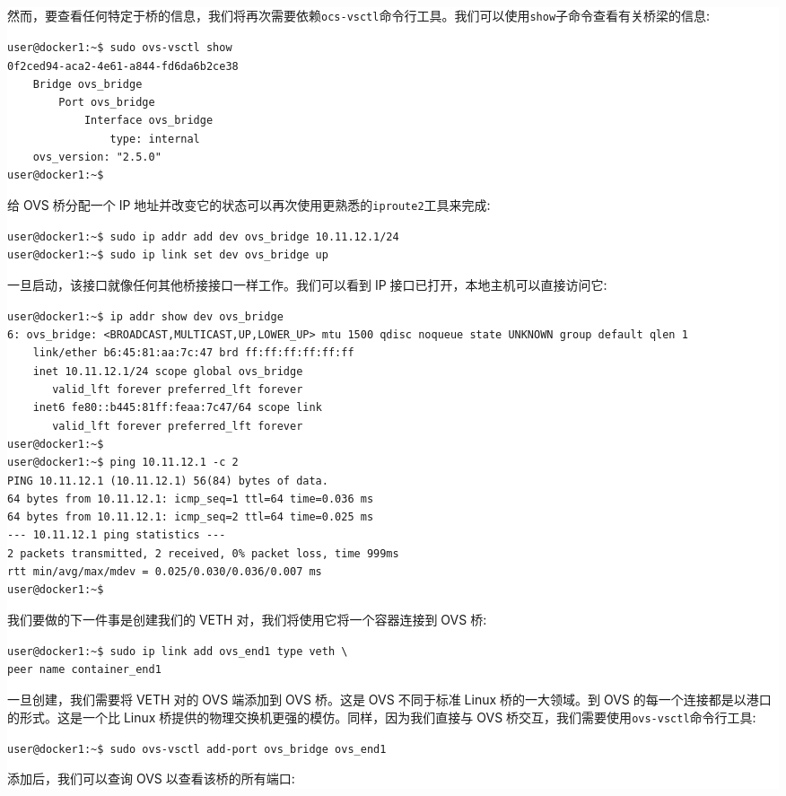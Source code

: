 然而，要查看任何特定于桥的信息，我们将再次需要依赖`ocs-vsctl`命令行工具。我们可以使用`show`子命令查看有关桥梁的信息:

```
user@docker1:~$ sudo ovs-vsctl show
0f2ced94-aca2-4e61-a844-fd6da6b2ce38
    Bridge ovs_bridge
        Port ovs_bridge
            Interface ovs_bridge
                type: internal
    ovs_version: "2.5.0"
user@docker1:~$ 
```

给 OVS 桥分配一个 IP 地址并改变它的状态可以再次使用更熟悉的`iproute2`工具来完成:

```
user@docker1:~$ sudo ip addr add dev ovs_bridge 10.11.12.1/24
user@docker1:~$ sudo ip link set dev ovs_bridge up
```

一旦启动，该接口就像任何其他桥接接口一样工作。我们可以看到 IP 接口已打开，本地主机可以直接访问它:

```
user@docker1:~$ ip addr show dev ovs_bridge
6: ovs_bridge: <BROADCAST,MULTICAST,UP,LOWER_UP> mtu 1500 qdisc noqueue state UNKNOWN group default qlen 1
    link/ether b6:45:81:aa:7c:47 brd ff:ff:ff:ff:ff:ff
    inet 10.11.12.1/24 scope global ovs_bridge
       valid_lft forever preferred_lft forever
    inet6 fe80::b445:81ff:feaa:7c47/64 scope link
       valid_lft forever preferred_lft forever
user@docker1:~$ 
user@docker1:~$ ping 10.11.12.1 -c 2
PING 10.11.12.1 (10.11.12.1) 56(84) bytes of data.
64 bytes from 10.11.12.1: icmp_seq=1 ttl=64 time=0.036 ms
64 bytes from 10.11.12.1: icmp_seq=2 ttl=64 time=0.025 ms
--- 10.11.12.1 ping statistics ---
2 packets transmitted, 2 received, 0% packet loss, time 999ms
rtt min/avg/max/mdev = 0.025/0.030/0.036/0.007 ms
user@docker1:~$
```

我们要做的下一件事是创建我们的 VETH 对，我们将使用它将一个容器连接到 OVS 桥:

```
user@docker1:~$ sudo ip link add ovs_end1 type veth \
peer name container_end1
```

一旦创建，我们需要将 VETH 对的 OVS 端添加到 OVS 桥。这是 OVS 不同于标准 Linux 桥的一大领域。到 OVS 的每一个连接都是以港口的形式。这是一个比 Linux 桥提供的物理交换机更强的模仿。同样，因为我们直接与 OVS 桥交互，我们需要使用`ovs-vsctl`命令行工具:

```
user@docker1:~$ sudo ovs-vsctl add-port ovs_bridge ovs_end1
```

添加后，我们可以查询 OVS 以查看该桥的所有端口:
